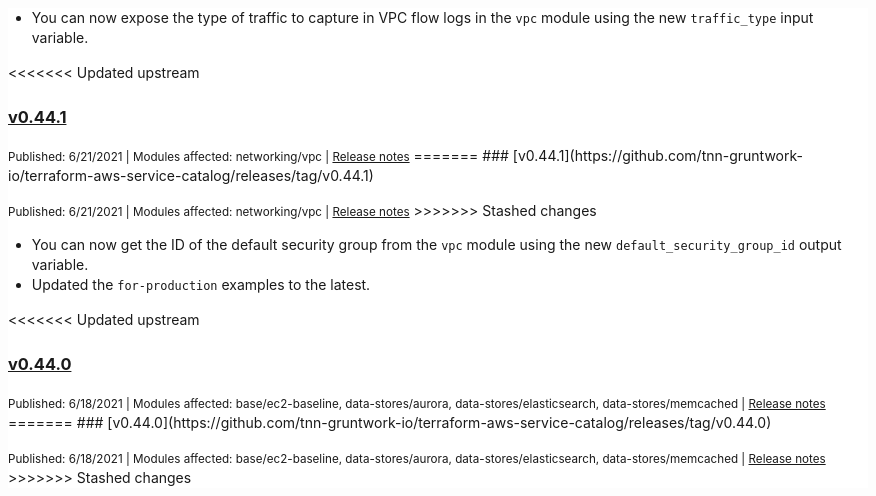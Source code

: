 - You can now expose the type of traffic to capture in VPC flow logs in the `vpc` module using the new `traffic_type` input variable.






</div>


<<<<<<< Updated upstream
### [v0.44.1](https://github.com/tnn-gruntwork-io/terraform-aws-service-catalog/releases/tag/v0.44.1)

<p style={{marginTop: "-20px", marginBottom: "10px"}}>
  <small>Published: 6/21/2021 | Modules affected: networking/vpc | <a href="https://github.com/tnn-gruntwork-io/terraform-aws-service-catalog/releases/tag/v0.44.1">Release notes</a></small>
=======
### [v0.44.1](https://github.com/tnn-gruntwork-io/terraform-aws-service-catalog/releases/tag/v0.44.1)

<p style={{marginTop: "-20px", marginBottom: "10px"}}>
  <small>Published: 6/21/2021 | Modules affected: networking/vpc | <a href="https://github.com/tnn-gruntwork-io/terraform-aws-service-catalog/releases/tag/v0.44.1">Release notes</a></small>
>>>>>>> Stashed changes
</p>

<div style={{"overflow":"hidden","textOverflow":"ellipsis","display":"-webkit-box","WebkitLineClamp":10,"lineClamp":10,"WebkitBoxOrient":"vertical"}}>

  

- You can now get the ID of the default security group from the `vpc` module using the new `default_security_group_id` output variable.
- Updated the `for-production` examples to the latest.




</div>


<<<<<<< Updated upstream
### [v0.44.0](https://github.com/tnn-gruntwork-io/terraform-aws-service-catalog/releases/tag/v0.44.0)

<p style={{marginTop: "-20px", marginBottom: "10px"}}>
  <small>Published: 6/18/2021 | Modules affected: base/ec2-baseline, data-stores/aurora, data-stores/elasticsearch, data-stores/memcached | <a href="https://github.com/tnn-gruntwork-io/terraform-aws-service-catalog/releases/tag/v0.44.0">Release notes</a></small>
=======
### [v0.44.0](https://github.com/tnn-gruntwork-io/terraform-aws-service-catalog/releases/tag/v0.44.0)

<p style={{marginTop: "-20px", marginBottom: "10px"}}>
  <small>Published: 6/18/2021 | Modules affected: base/ec2-baseline, data-stores/aurora, data-stores/elasticsearch, data-stores/memcached | <a href="https://github.com/tnn-gruntwork-io/terraform-aws-service-catalog/releases/tag/v0.44.0">Release notes</a></small>
>>>>>>> Stashed changes
</p>
